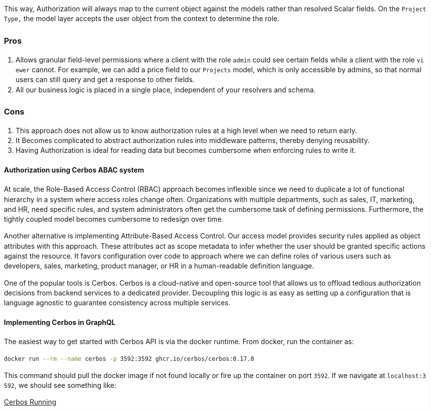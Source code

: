 
This way, Authorization will always map to the current object against the models rather than resolved Scalar fields. On the `ProjectType,` the model layer accepts the user object from the context to determine the role.


### Pros
1. Allows granular field-level permissions where a client with the role `admin` could see certain fields while a client with the role `viewer` cannot. For example, we can add a price field to our `Projects` model, which is only accessible by admins, so that normal users can still query and get a response to other fields.
2. All our business logic is placed in a single place, independent of your resolvers and schema. 
   
### Cons
1. This approach does not allow us to know authorization rules at a high level when we need to return early.
2. It Becomes complicated to abstract authorization rules into middleware patterns, thereby denying reusability.
3. Having Authorization is ideal for reading data but becomes cumbersome when enforcing rules to write it.


#### Authorization using Cerbos ABAC system

At scale, the Role-Based Access Control (RBAC) approach becomes inflexible since we need to duplicate a lot of functional hierarchy in a system where access roles change often. Organizations with multiple departments, such as sales, IT, marketing, and HR, need specific rules, and system administrators often get the cumbersome task of defining permissions. Furthermore, the tightly coupled model becomes cumbersome to redesign over time. 

Another alternative is implementing Attribute-Based Access Control. Our access model provides security rules applied as object attributes with this approach. These attributes act as scope metadata to infer whether the user should be granted specific actions against the resource. It favors configuration over code to approach where we can define roles of various users such as developers, sales, marketing, product manager, or HR in a human-readable definition language.

One of the popular tools is Cerbos. Cerbos is a cloud-native and open-source tool that allows us to offload tedious authorization decisions from backend services to a dedicated provider. Decoupling this logic is as easy as setting up a configuration that is language agnostic to guarantee consistency across multiple services.

#### Implementing Cerbos in GraphQL
The easiest way to get started with Cerbos API is via the docker runtime. From docker, run the container as:

```bash
docker run --rm --name cerbos -p 3592:3592 ghcr.io/cerbos/cerbos:0.17.0

```

This command should pull the docker image if not found locally or fire up the container on port `3592`. If we navigate at `localhost:3592`, we should see something like:

[Cerbos Running](./cerbos-browser-screenshot.png)

